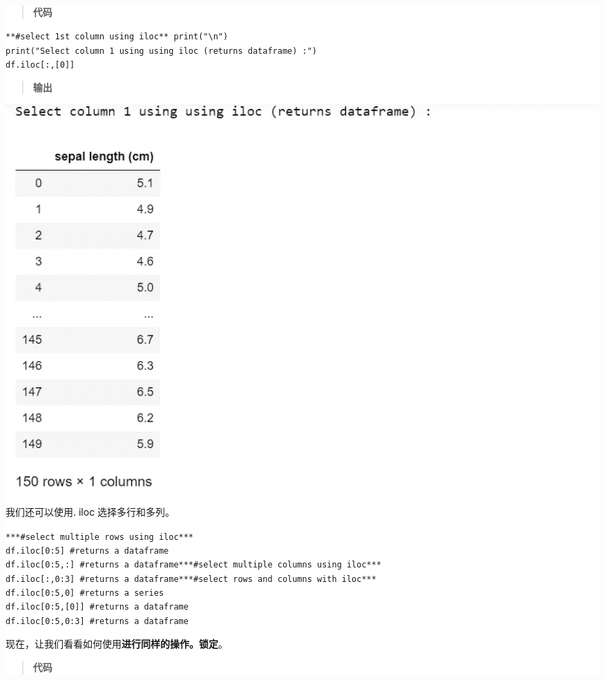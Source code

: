 > **代码**

```
**#select 1st column using iloc** print("\n")
print("Select column 1 using using iloc (returns dataframe) :")
df.iloc[:,[0]]
```

> **输出**

![](img/7be7336ef77414db7a1e7e58cea7d330.png)

我们还可以使用. iloc 选择多行和多列。

```
***#select multiple rows using iloc***
df.iloc[0:5] #returns a dataframe
df.iloc[0:5,:] #returns a dataframe***#select multiple columns using iloc***
df.iloc[:,0:3] #returns a dataframe***#select rows and columns with iloc***
df.iloc[0:5,0] #returns a series
df.iloc[0:5,[0]] #returns a dataframe
df.iloc[0:5,0:3] #returns a dataframe
```

现在，让我们看看如何使用**进行同样的操作。锁定**。

> **代码**
